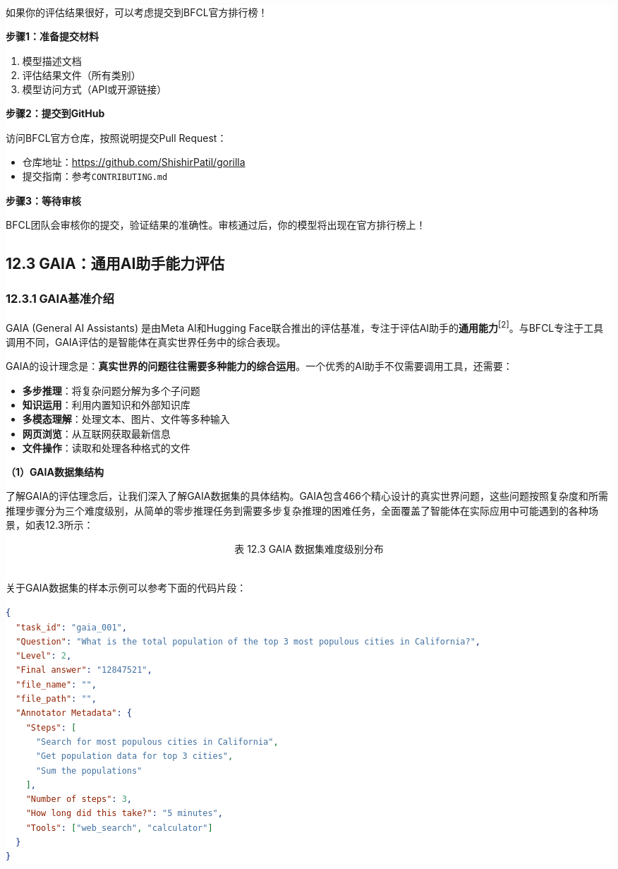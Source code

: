
如果你的评估结果很好，可以考虑提交到BFCL官方排行榜！

**步骤1：准备提交材料**

1. 模型描述文档
2. 评估结果文件（所有类别）
3. 模型访问方式（API或开源链接）

**步骤2：提交到GitHub**

访问BFCL官方仓库，按照说明提交Pull Request：

- 仓库地址：https://github.com/ShishirPatil/gorilla
- 提交指南：参考`CONTRIBUTING.md`

**步骤3：等待审核**

BFCL团队会审核你的提交，验证结果的准确性。审核通过后，你的模型将出现在官方排行榜上！



## 12.3 GAIA：通用AI助手能力评估

### 12.3.1 GAIA基准介绍

GAIA (General AI Assistants) 是由Meta AI和Hugging Face联合推出的评估基准，专注于评估AI助手的**通用能力**<sup>[2]</sup>。与BFCL专注于工具调用不同，GAIA评估的是智能体在真实世界任务中的综合表现。

GAIA的设计理念是：**真实世界的问题往往需要多种能力的综合运用**。一个优秀的AI助手不仅需要调用工具，还需要：

- **多步推理**：将复杂问题分解为多个子问题
- **知识运用**：利用内置知识和外部知识库
- **多模态理解**：处理文本、图片、文件等多种输入
- **网页浏览**：从互联网获取最新信息
- **文件操作**：读取和处理各种格式的文件

**（1）GAIA数据集结构**

了解GAIA的评估理念后，让我们深入了解GAIA数据集的具体结构。GAIA包含466个精心设计的真实世界问题，这些问题按照复杂度和所需推理步骤分为三个难度级别，从简单的零步推理任务到需要多步复杂推理的困难任务，全面覆盖了智能体在实际应用中可能遇到的各种场景，如表12.3所示：

<div align="center">
  <p>表 12.3 GAIA 数据集难度级别分布</p>
  <img src="https://raw.githubusercontent.com/datawhalechina/Hello-Agents/main/docs/images/12-figures/12-table-3.png" alt="" width="85%"/>
</div>
关于GAIA数据集的样本示例可以参考下面的代码片段：

```json
{
  "task_id": "gaia_001",
  "Question": "What is the total population of the top 3 most populous cities in California?",
  "Level": 2,
  "Final answer": "12847521",
  "file_name": "",
  "file_path": "",
  "Annotator Metadata": {
    "Steps": [
      "Search for most populous cities in California",
      "Get population data for top 3 cities",
      "Sum the populations"
    ],
    "Number of steps": 3,
    "How long did this take?": "5 minutes",
    "Tools": ["web_search", "calculator"]
  }
}
```
